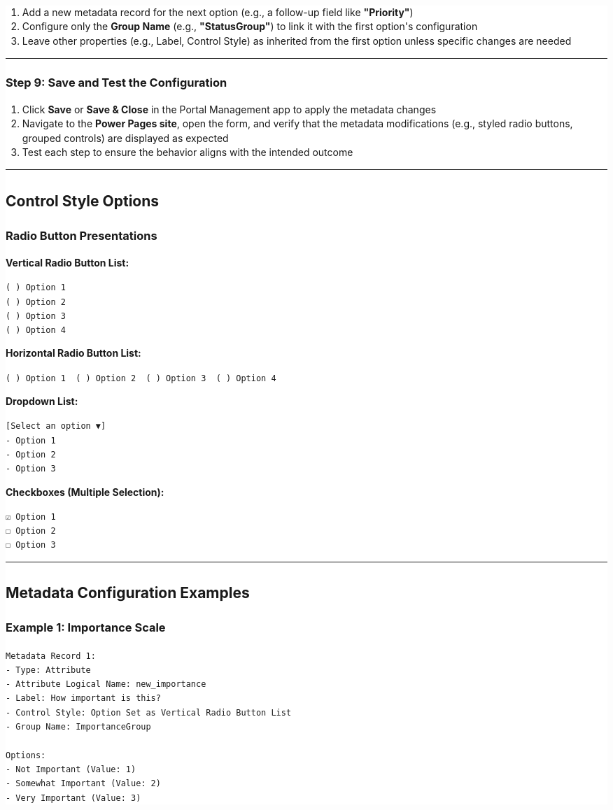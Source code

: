 1. Add a new metadata record for the next option (e.g., a follow-up field like **"Priority"**)
2. Configure only the **Group Name** (e.g., **"StatusGroup"**) to link it with the first option's configuration
3. Leave other properties (e.g., Label, Control Style) as inherited from the first option unless specific changes are needed

---

### Step 9: Save and Test the Configuration

1. Click **Save** or **Save & Close** in the Portal Management app to apply the metadata changes
2. Navigate to the **Power Pages site**, open the form, and verify that the metadata modifications (e.g., styled radio buttons, grouped controls) are displayed as expected
3. Test each step to ensure the behavior aligns with the intended outcome

---

## Control Style Options

### Radio Button Presentations

**Vertical Radio Button List:**
```
( ) Option 1
( ) Option 2
( ) Option 3
( ) Option 4
```

**Horizontal Radio Button List:**
```
( ) Option 1  ( ) Option 2  ( ) Option 3  ( ) Option 4
```

**Dropdown List:**
```
[Select an option ▼]
- Option 1
- Option 2
- Option 3
```

**Checkboxes (Multiple Selection):**
```
☑ Option 1
☐ Option 2
☐ Option 3
```

---

## Metadata Configuration Examples

### Example 1: Importance Scale
```
Metadata Record 1:
- Type: Attribute
- Attribute Logical Name: new_importance
- Label: How important is this?
- Control Style: Option Set as Vertical Radio Button List
- Group Name: ImportanceGroup

Options:
- Not Important (Value: 1)
- Somewhat Important (Value: 2)
- Very Important (Value: 3)
```